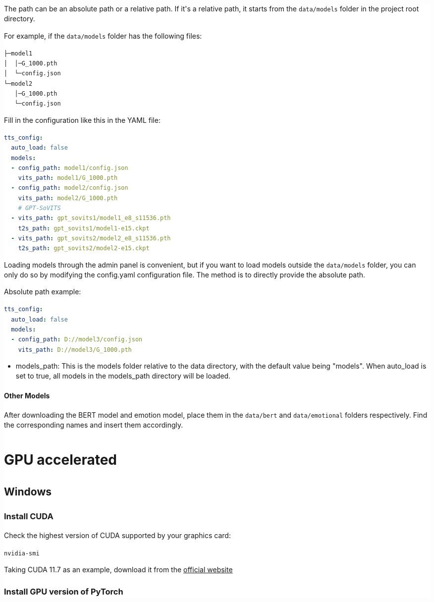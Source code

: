 The path can be an absolute path or a relative path. If it's a relative path, it starts from the `data/models` folder in the project root directory.

For example, if the `data/models` folder has the following files:

```
├─model1
│  │─G_1000.pth
│  └─config.json
└─model2
   │─G_1000.pth
   └─config.json
```

Fill in the configuration like this in the YAML file:

```yaml
tts_config:
  auto_load: false
  models:
  - config_path: model1/config.json
    vits_path: model1/G_1000.pth
  - config_path: model2/config.json
    vits_path: model2/G_1000.pth
	# GPT-SoVITS
  - vits_path: gpt_sovits1/model1_e8_s11536.pth
    t2s_path: gpt_sovits1/model1-e15.ckpt
  - vits_path: gpt_sovits2/model2_e8_s11536.pth
    t2s_path: gpt_sovits2/model2-e15.ckpt
```

Loading models through the admin panel is convenient, but if you want to load models outside the `data/models` folder, you can only do so by modifying the config.yaml configuration file. The method is to directly provide the absolute path.

Absolute path example:

```yaml
tts_config:
  auto_load: false
  models:
  - config_path: D://model3/config.json
    vits_path: D://model3/G_1000.pth
```

- models_path: This is the models folder relative to the data directory, with the default value being "models". When auto_load is set to true, all models in the models_path directory will be loaded.

#### Other Models

After downloading the BERT model and emotion model, place them in the `data/bert` and `data/emotional` folders respectively. Find the corresponding names and insert them accordingly.

# GPU accelerated

## Windows
### Install CUDA
Check the highest version of CUDA supported by your graphics card:
```
nvidia-smi
```
Taking CUDA 11.7 as an example, download it from the [official website](https://developer.nvidia.com/cuda-11-7-0-download-archive?target_os=Windows&amp;target_arch=x86_64&amp;target_version=10&amp;target_type=exe_local)
### Install GPU version of PyTorch
